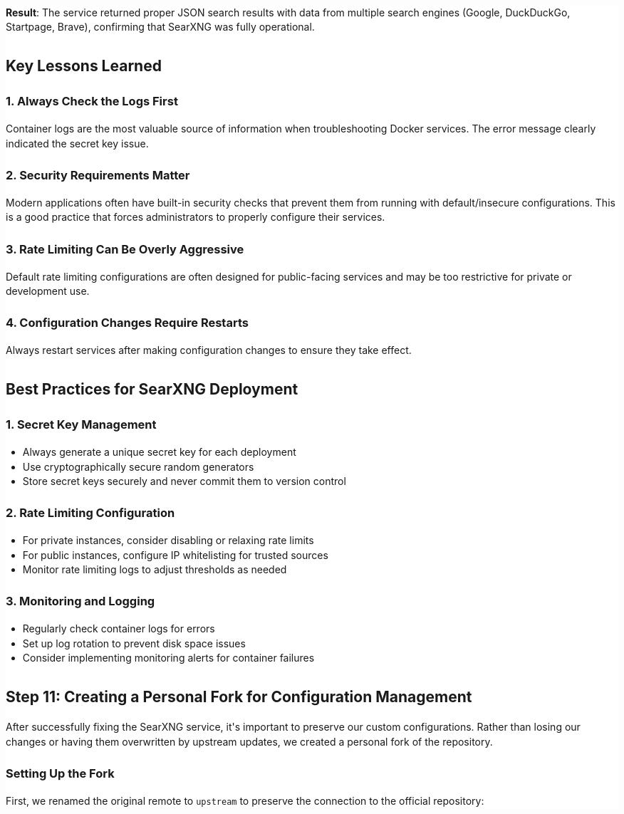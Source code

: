 **Result**: The service returned proper JSON search results with data from multiple search engines (Google, DuckDuckGo, Startpage, Brave), confirming that SearXNG was fully operational.

## Key Lessons Learned

### 1. Always Check the Logs First
Container logs are the most valuable source of information when troubleshooting Docker services. The error message clearly indicated the secret key issue.

### 2. Security Requirements Matter
Modern applications often have built-in security checks that prevent them from running with default/insecure configurations. This is a good practice that forces administrators to properly configure their services.

### 3. Rate Limiting Can Be Overly Aggressive
Default rate limiting configurations are often designed for public-facing services and may be too restrictive for private or development use.

### 4. Configuration Changes Require Restarts
Always restart services after making configuration changes to ensure they take effect.

## Best Practices for SearXNG Deployment

### 1. Secret Key Management
- Always generate a unique secret key for each deployment
- Use cryptographically secure random generators
- Store secret keys securely and never commit them to version control

### 2. Rate Limiting Configuration
- For private instances, consider disabling or relaxing rate limits
- For public instances, configure IP whitelisting for trusted sources
- Monitor rate limiting logs to adjust thresholds as needed

### 3. Monitoring and Logging
- Regularly check container logs for errors
- Set up log rotation to prevent disk space issues
- Consider implementing monitoring alerts for container failures

## Step 11: Creating a Personal Fork for Configuration Management

After successfully fixing the SearXNG service, it's important to preserve our custom configurations. Rather than losing our changes or having them overwritten by upstream updates, we created a personal fork of the repository.

### Setting Up the Fork

First, we renamed the original remote to `upstream` to preserve the connection to the official repository:
